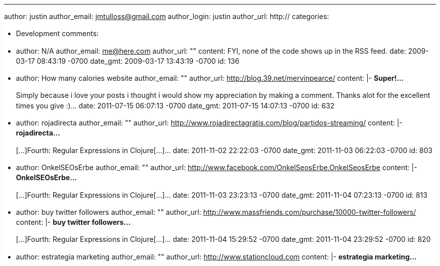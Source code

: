 ---
author: justin
author_email: jmtulloss@gmail.com
author_login: justin
author_url: http://
categories:
- Development
comments:
- author: N/A
  author_email: me@here.com
  author_url: ""
  content: FYI, none of the code shows up in the RSS feed.
  date: 2009-03-17 08:43:19 -0700
  date_gmt: 2009-03-17 13:43:19 -0700
  id: 136
- author: How many calories website
  author_email: ""
  author_url: http://blog.39.net/mervinpearce/
  content: |-
    <strong>Super!...</strong>

    Simply because i love your posts i thought i would show my appreciation by making a comment. Thanks alot for the excellent times you give :)...
  date: 2011-07-15 06:07:13 -0700
  date_gmt: 2011-07-15 14:07:13 -0700
  id: 632
- author: rojadirecta
  author_email: ""
  author_url: http://www.rojadirectagratis.com/blog/partidos-streaming/
  content: |-
    <strong>rojadirecta...</strong>

    [...]Fourth: Regular Expressions in Clojure[...]...
  date: 2011-11-02 22:22:03 -0700
  date_gmt: 2011-11-03 06:22:03 -0700
  id: 803
- author: OnkelSEOsErbe
  author_email: ""
  author_url: http://www.facebook.com/OnkelSeosErbe.OnkelSeosErbe
  content: |-
    <strong>OnkelSEOsErbe...</strong>

    [...]Fourth: Regular Expressions in Clojure[...]...
  date: 2011-11-03 23:23:13 -0700
  date_gmt: 2011-11-04 07:23:13 -0700
  id: 813
- author: buy twitter followers
  author_email: ""
  author_url: http://www.massfriends.com/purchase/10000-twitter-followers/
  content: |-
    <strong>buy twitter followers...</strong>

    [...]Fourth: Regular Expressions in Clojure[...]...
  date: 2011-11-04 15:29:52 -0700
  date_gmt: 2011-11-04 23:29:52 -0700
  id: 820
- author: estrategia marketing
  author_email: ""
  author_url: http://www.stationcloud.com
  content: |-
    <strong>estrategia marketing...</strong>

